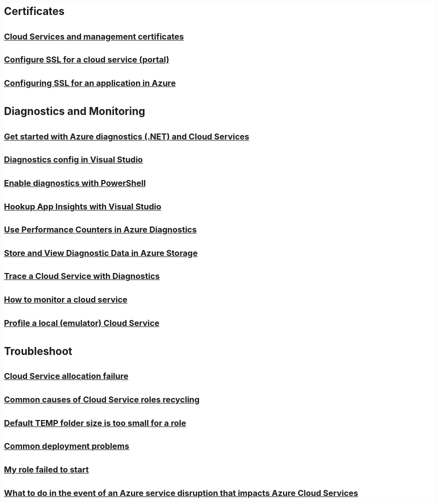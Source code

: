 ## Certificates
### [Cloud Services and management certificates](cloud-services-certs-create.md)
### [Configure SSL for a cloud service (portal)](cloud-services-configure-ssl-certificate-portal.md)
### [Configuring SSL for an application in Azure](cloud-services-configure-ssl-certificate.md)

## Diagnostics and Monitoring
### [Get started with Azure diagnostics (.NET) and Cloud Services](cloud-services-dotnet-diagnostics.md)
### [Diagnostics config in Visual Studio](../vs-azure-tools-diagnostics-for-cloud-services-and-virtual-machines.md)
### [Enable diagnostics with PowerShell](cloud-services-diagnostics-powershell.md)
### [Hookup App Insights with Visual Studio](cloud-services-dotnet-diagnostics-applicationinsights.md)
### [Use Performance Counters in Azure Diagnostics](cloud-services-dotnet-diagnostics-performance-counters.md)
### [Store and View Diagnostic Data in Azure Storage](cloud-services-dotnet-diagnostics-storage.md)
### [Trace a Cloud Service with Diagnostics](cloud-services-dotnet-diagnostics-trace-flow.md)
### [How to monitor a cloud service](cloud-services-how-to-monitor.md)
### [Profile a local (emulator) Cloud Service](cloud-services-performance-testing-visual-studio-profiler.md)
## Troubleshoot
### [Cloud Service allocation failure](cloud-services-allocation-failures.md)
### [Common causes of Cloud Service roles recycling](cloud-services-troubleshoot-common-issues-which-cause-roles-recycle.md)
### [Default TEMP folder size is too small for a role](cloud-services-troubleshoot-default-temp-folder-size-too-small-web-worker-role.md)
### [Common deployment problems](cloud-services-troubleshoot-deployment-problems.md)
### [My role failed to start](cloud-services-troubleshoot-roles-that-fail-start.md)
### [What to do in the event of an Azure service disruption that impacts Azure Cloud Services](cloud-services-disaster-recovery-guidance.md)
